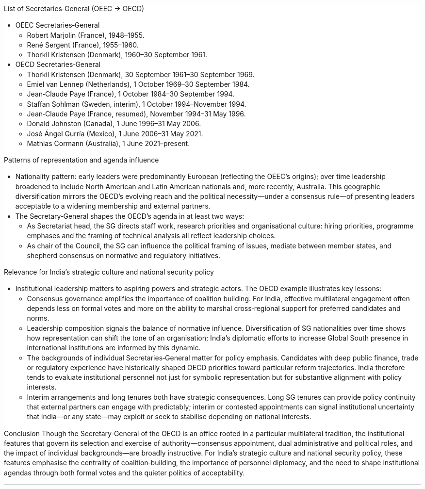 List of Secretaries‑General (OEEC → OECD)
- OEEC Secretaries‑General
  - Robert Marjolin (France), 1948–1955.
  - René Sergent (France), 1955–1960.
  - Thorkil Kristensen (Denmark), 1960–30 September 1961.
- OECD Secretaries‑General
  - Thorkil Kristensen (Denmark), 30 September 1961–30 September 1969.
  - Emiel van Lennep (Netherlands), 1 October 1969–30 September 1984.
  - Jean‑Claude Paye (France), 1 October 1984–30 September 1994.
  - Staffan Sohlman (Sweden, interim), 1 October 1994–November 1994.
  - Jean‑Claude Paye (France, resumed), November 1994–31 May 1996.
  - Donald Johnston (Canada), 1 June 1996–31 May 2006.
  - José Ángel Gurría (Mexico), 1 June 2006–31 May 2021.
  - Mathias Cormann (Australia), 1 June 2021–present.

Patterns of representation and agenda influence
- Nationality pattern: early leaders were predominantly European (reflecting the OEEC’s origins); over time leadership broadened to include North American and Latin American nationals and, more recently, Australia. This geographic diversification mirrors the OECD’s evolving reach and the political necessity—under a consensus rule—of presenting leaders acceptable to a widening membership and external partners.
- The Secretary‑General shapes the OECD’s agenda in at least two ways:
  - As Secretariat head, the SG directs staff work, research priorities and organisational culture: hiring priorities, programme emphases and the framing of technical analysis all reflect leadership choices.
  - As chair of the Council, the SG can influence the political framing of issues, mediate between member states, and shepherd consensus on normative and regulatory initiatives.

Relevance for India’s strategic culture and national security policy
- Institutional leadership matters to aspiring powers and strategic actors. The OECD example illustrates key lessons:
  - Consensus governance amplifies the importance of coalition building. For India, effective multilateral engagement often depends less on formal votes and more on the ability to marshal cross‑regional support for preferred candidates and norms.
  - Leadership composition signals the balance of normative influence. Diversification of SG nationalities over time shows how representation can shift the tone of an organisation; India’s diplomatic efforts to increase Global South presence in international institutions are informed by this dynamic.
  - The backgrounds of individual Secretaries‑General matter for policy emphasis. Candidates with deep public finance, trade or regulatory experience have historically shaped OECD priorities toward particular reform trajectories. India therefore tends to evaluate institutional personnel not just for symbolic representation but for substantive alignment with policy interests.
  - Interim arrangements and long tenures both have strategic consequences. Long SG tenures can provide policy continuity that external partners can engage with predictably; interim or contested appointments can signal institutional uncertainty that India—or any state—may exploit or seek to stabilise depending on national interests.

Conclusion
Though the Secretary‑General of the OECD is an office rooted in a particular multilateral tradition, the institutional features that govern its selection and exercise of authority—consensus appointment, dual administrative and political roles, and the impact of individual backgrounds—are broadly instructive. For India’s strategic culture and national security policy, these features emphasise the centrality of coalition‑building, the importance of personnel diplomacy, and the need to shape institutional agendas through both formal votes and the quieter politics of acceptability.

---